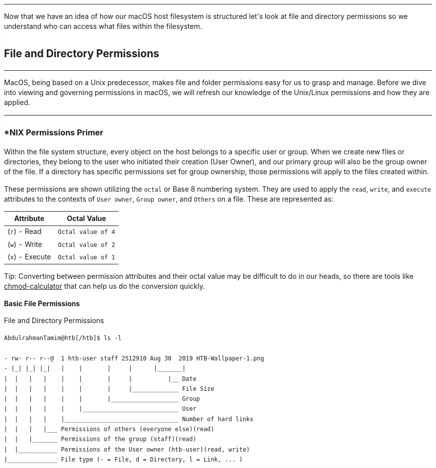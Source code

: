 ***

Now that we have an idea of how our macOS host filesystem is structured let's look at file and directory permissions so we understand who can access what files within the filesystem.



## File and Directory Permissions

***

MacOS, being based on a Unix predecessor, makes file and folder permissions easy for us to grasp and manage. Before we dive into viewing and governing permissions in macOS, we will refresh our knowledge of the Unix/Linux permissions and how they are applied.

***

### \*NIX Permissions Primer

Within the file system structure, every object on the host belongs to a specific user or group. When we create new files or directories, they belong to the user who initiated their creation (User Owner), and our primary group will also be the group owner of the file. If a directory has specific permissions set for group ownership, those permissions will apply to the files created within.

These permissions are shown utilizing the `octal` or Base 8 numbering system. They are used to apply the `read`, `write`, and `execute` attributes to the contexts of `User owner`, `Group owner`, and `Others` on a file. These are represented as:

| **Attribute**   | **Octal Value**    |
| --------------- | ------------------ |
| (`r`) - Read    | `Octal value of 4` |
| (`w`) - Write   | `Octal value of 2` |
| (`x`) - Execute | `Octal value of 1` |

Tip: Converting between permission attributes and their octal value may be difficult to do in our heads, so there are tools like [chmod-calculator](https://chmod-calculator.com/) that can help us do the conversion quickly.

**Basic File Permissions**

&#x20; File and Directory Permissions

```shell-session
AbdulrahmanTamim@htb[/htb]$ ls -l  

- rw- r-- r--@  1 htb-user staff 2512910 Aug 30  2019 HTB-Wallpaper-1.png
- |_| |_| |_|   |    |       |     |      |_______|
|  |   |   |    |    |       |     |          |__ Date
|  |   |   |    |    |       |     |_____________ File Size
|  |   |   |    |    |       |___________________ Group
|  |   |   |    |    |___________________________ User
|  |   |   |    |________________________________ Number of hard links
|  |   |   |___ Permissions of others (everyone else)(read)
|  |   |_______ Permissions of the group (staff)(read)
|  |___________ Permissions of the User owner (htb-user)(read, write)
|______________ File type (- = File, d = Directory, l = Link, ... )
```
